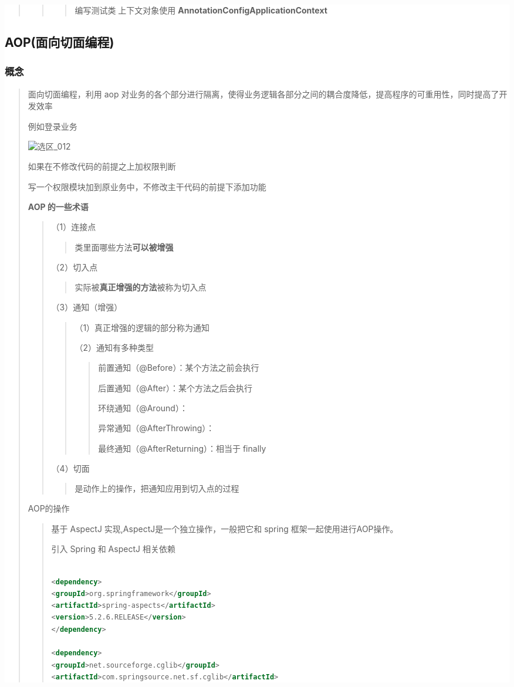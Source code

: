 >>> 编写测试类 上下文对象使用 **AnnotationConfigApplicationContext**

## AOP(面向切面编程)

### 概念

>面向切面编程，利用 aop 对业务的各个部分进行隔离，使得业务逻辑各部分之间的耦合度降低，提高程序的可重用性，同时提高了开发效率
>
>例如登录业务
>
>![选区_012](/home/lxl/Pictures/选区_012.png)
>
>如果在不修改代码的前提之上加权限判断
>
>写一个权限模块加到原业务中，不修改主干代码的前提下添加功能
>
>**AOP 的一些术语**
>
>>（1）连接点
>>
>>>类里面哪些方法**可以被增强**
>>
>>（2）切入点
>>
>>>实际被**真正增强的方法**被称为切入点
>>
>>（3）通知（增强）
>>
>>>（1）真正增强的逻辑的部分称为通知
>>>
>>>（2）通知有多种类型
>>>
>>>>前置通知（@Before）：某个方法之前会执行
>>>>
>>>>后置通知（@After）：某个方法之后会执行
>>>>
>>>>环绕通知（@Around）：
>>>>
>>>>异常通知（@AfterThrowing）：
>>>>
>>>>最终通知（@AfterReturning）：相当于 finally
>>
>>（4）切面
>>
>>>是动作上的操作，把通知应用到切入点的过程
>
>AOP的操作
>
>>基于 AspectJ 实现,AspectJ是一个独立操作，一般把它和 spring 框架一起使用进行AOP操作。
>>
>>引入 Spring 和 AspectJ 相关依赖
>>
>>```xml
>>
>><dependency>
>><groupId>org.springframework</groupId>
>><artifactId>spring-aspects</artifactId>
>><version>5.2.6.RELEASE</version>
>></dependency>
>>
>><dependency>
>><groupId>net.sourceforge.cglib</groupId>
>><artifactId>com.springsource.net.sf.cglib</artifactId>